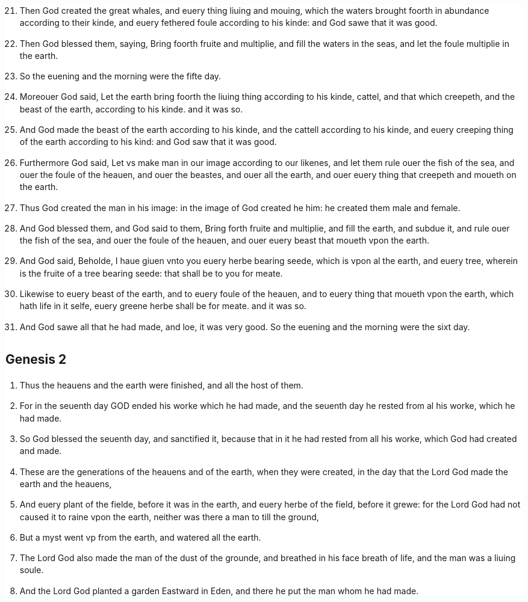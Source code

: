 21. Then God created the great whales, and euery thing liuing and mouing, which the waters brought foorth in abundance according to their kinde, and euery fethered foule according to his kinde: and God sawe that it was good.

22. Then God blessed them, saying, Bring foorth fruite and multiplie, and fill the waters in the seas, and let the foule multiplie in the earth.

23. So the euening and the morning were the fifte day.

24. Moreouer God said, Let the earth bring foorth the liuing thing according to his kinde, cattel, and that which creepeth, and the beast of the earth, according to his kinde. and it was so.

25. And God made the beast of the earth according to his kinde, and the cattell according to his kinde, and euery creeping thing of the earth according to his kind: and God saw that it was good.

26. Furthermore God said, Let vs make man in our image according to our likenes, and let them rule ouer the fish of the sea, and ouer the foule of the heauen, and ouer the beastes, and ouer all the earth, and ouer euery thing that creepeth and moueth on the earth.

27. Thus God created the man in his image: in the image of God created he him: he created them male and female.

28. And God blessed them, and God said to them, Bring forth fruite and multiplie, and fill the earth, and subdue it, and rule ouer the fish of the sea, and ouer the foule of the heauen, and ouer euery beast that moueth vpon the earth.

29. And God said, Beholde, I haue giuen vnto you euery herbe bearing seede, which is vpon al the earth, and euery tree, wherein is the fruite of a tree bearing seede: that shall be to you for meate.

30. Likewise to euery beast of the earth, and to euery foule of the heauen, and to euery thing that moueth vpon the earth, which hath life in it selfe, euery greene herbe shall be for meate. and it was so.

31. And God sawe all that he had made, and loe, it was very good. So the euening and the morning were the sixt day.  

## Genesis 2

1. Thus the heauens and the earth were finished, and all the host of them.

2. For in the seuenth day GOD ended his worke which he had made, and the seuenth day he rested from al his worke, which he had made.

3. So God blessed the seuenth day, and sanctified it, because that in it he had rested from all his worke, which God had created and made.

4. These are the generations of the heauens and of the earth, when they were created, in the day that the Lord God made the earth and the heauens,

5. And euery plant of the fielde, before it was in the earth, and euery herbe of the field, before it grewe: for the Lord God had not caused it to raine vpon the earth, neither was there a man to till the ground,

6. But a myst went vp from the earth, and watered all the earth.

7. The Lord God also made the man of the dust of the grounde, and breathed in his face breath of life, and the man was a liuing soule.

8. And the Lord God planted a garden Eastward in Eden, and there he put the man whom he had made.
